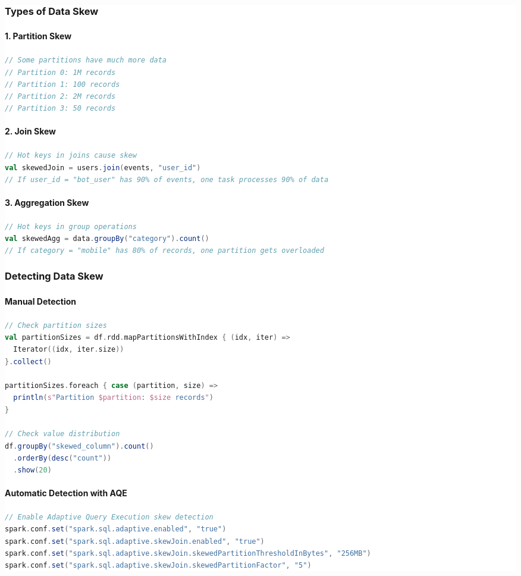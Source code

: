 ### Types of Data Skew

#### 1. Partition Skew
```scala
// Some partitions have much more data
// Partition 0: 1M records
// Partition 1: 100 records  
// Partition 2: 2M records  
// Partition 3: 50 records
```

#### 2. Join Skew
```scala
// Hot keys in joins cause skew
val skewedJoin = users.join(events, "user_id")
// If user_id = "bot_user" has 90% of events, one task processes 90% of data
```

#### 3. Aggregation Skew
```scala
// Hot keys in group operations
val skewedAgg = data.groupBy("category").count()
// If category = "mobile" has 80% of records, one partition gets overloaded
```

### Detecting Data Skew

#### Manual Detection
```scala
// Check partition sizes
val partitionSizes = df.rdd.mapPartitionsWithIndex { (idx, iter) =>
  Iterator((idx, iter.size))
}.collect()

partitionSizes.foreach { case (partition, size) =>
  println(s"Partition $partition: $size records")
}

// Check value distribution  
df.groupBy("skewed_column").count()
  .orderBy(desc("count"))
  .show(20)
```

#### Automatic Detection with AQE
```scala
// Enable Adaptive Query Execution skew detection
spark.conf.set("spark.sql.adaptive.enabled", "true")
spark.conf.set("spark.sql.adaptive.skewJoin.enabled", "true")
spark.conf.set("spark.sql.adaptive.skewJoin.skewedPartitionThresholdInBytes", "256MB")
spark.conf.set("spark.sql.adaptive.skewJoin.skewedPartitionFactor", "5")
```

